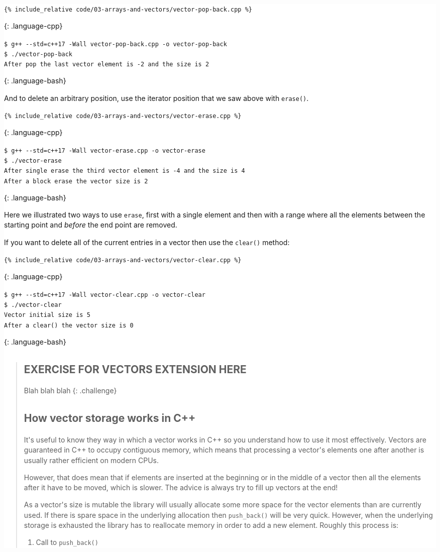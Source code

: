~~~
{% include_relative code/03-arrays-and-vectors/vector-pop-back.cpp %}
~~~
{: .language-cpp}

~~~
$ g++ --std=c++17 -Wall vector-pop-back.cpp -o vector-pop-back
$ ./vector-pop-back
After pop the last vector element is -2 and the size is 2
~~~
{: .language-bash}

And to delete an arbitrary position, use the iterator position that we
saw above with `erase()`.

~~~
{% include_relative code/03-arrays-and-vectors/vector-erase.cpp %}
~~~
{: .language-cpp}

~~~
$ g++ --std=c++17 -Wall vector-erase.cpp -o vector-erase
$ ./vector-erase
After single erase the third vector element is -4 and the size is 4
After a block erase the vector size is 2
~~~
{: .language-bash}

Here we illustrated two ways to use `erase`, first with a single element
and then with a range where all the elements between the starting
point and *before* the end point are removed.

If you want to delete all of the current entries in a vector then use
the `clear()` method:

~~~
{% include_relative code/03-arrays-and-vectors/vector-clear.cpp %}
~~~
{: .language-cpp}

~~~
$ g++ --std=c++17 -Wall vector-clear.cpp -o vector-clear
$ ./vector-clear
Vector initial size is 5
After a clear() the vector size is 0
~~~
{: .language-bash}

> ## EXERCISE FOR VECTORS EXTENSION HERE
>
> Blah blah blah
{: .challenge}
> ## How vector storage works in C++
>
> It's useful to know they way in which a vector works in C++ so you understand
> how to use it most effectively. Vectors are guaranteed in C++ to occupy
> contiguous memory, which means that processing a vector's elements one
> after another is usually rather efficient on modern CPUs.
>
> However, that does mean that if elements are inserted at the beginning or
> in the middle of a vector then all the elements after it have to be moved,
> which is slower. The advice is always try to fill up vectors at the end!
>
> As a vector's size is mutable the library will usually allocate some more space
> for the vector elements than are currently used. If there is spare space in the
> underlying allocation then `push_back()` will be very quick. However, when the
> underlying storage is exhausted the library has to reallocate memory in order
> to add a new element. Roughly this process is:
>
> 1. Call to `push_back()`